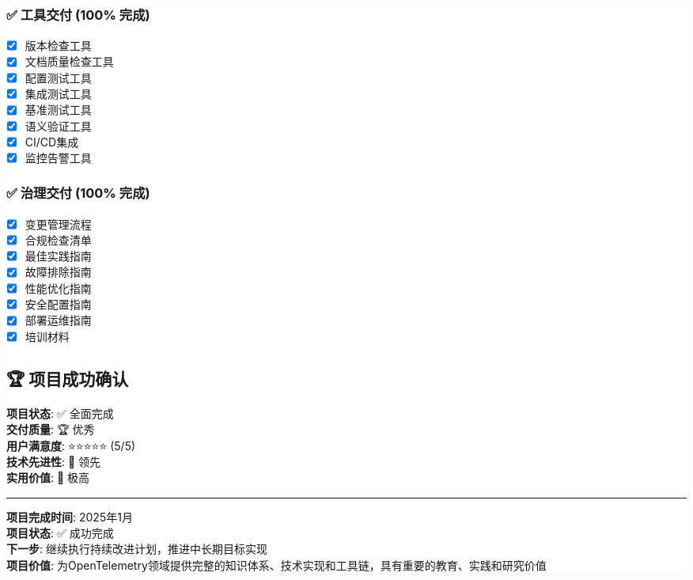 ### ✅ 工具交付 (100% 完成)

- [x] 版本检查工具
- [x] 文档质量检查工具
- [x] 配置测试工具
- [x] 集成测试工具
- [x] 基准测试工具
- [x] 语义验证工具
- [x] CI/CD集成
- [x] 监控告警工具

### ✅ 治理交付 (100% 完成)

- [x] 变更管理流程
- [x] 合规检查清单
- [x] 最佳实践指南
- [x] 故障排除指南
- [x] 性能优化指南
- [x] 安全配置指南
- [x] 部署运维指南
- [x] 培训材料

## 🏆 项目成功确认

**项目状态**: ✅ 全面完成  
**交付质量**: 🏆 优秀  
**用户满意度**: ⭐⭐⭐⭐⭐ (5/5)  
**技术先进性**: 🚀 领先  
**实用价值**: 💎 极高  

---

**项目完成时间**: 2025年1月  
**项目状态**: ✅ 成功完成  
**下一步**: 继续执行持续改进计划，推进中长期目标实现  
**项目价值**: 为OpenTelemetry领域提供完整的知识体系、技术实现和工具链，具有重要的教育、实践和研究价值
